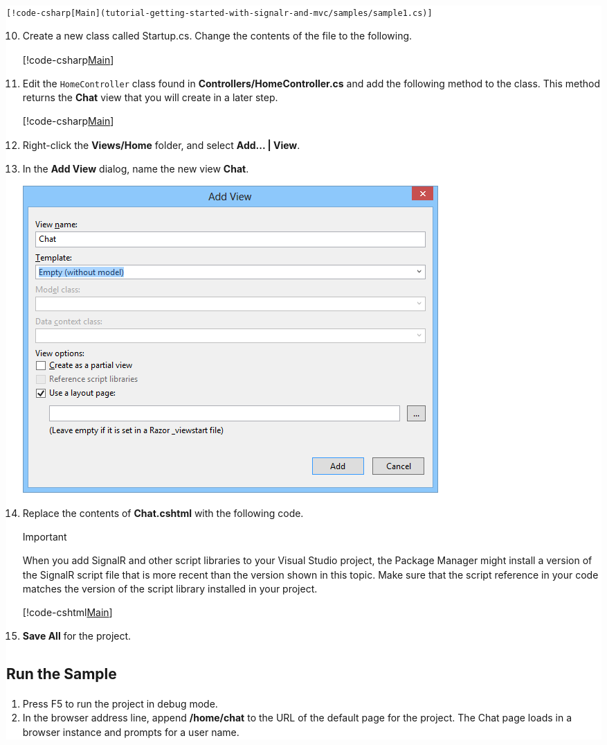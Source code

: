     [!code-csharp[Main](tutorial-getting-started-with-signalr-and-mvc/samples/sample1.cs)]
10. Create a new class called Startup.cs. Change the contents of the file to the following.

    [!code-csharp[Main](tutorial-getting-started-with-signalr-and-mvc/samples/sample2.cs)]
11. Edit the `HomeController` class found in **Controllers/HomeController.cs** and add the following method to the class. This method returns the **Chat** view that you will create in a later step.

    [!code-csharp[Main](tutorial-getting-started-with-signalr-and-mvc/samples/sample3.cs)]
12. Right-click the **Views/Home** folder, and select **Add... | View**.
13. In the **Add View** dialog, name the new view **Chat**.

    ![Add a view](tutorial-getting-started-with-signalr-and-mvc/_static/image7.png)
14. Replace the contents of **Chat.cshtml** with the following code.

    > [!IMPORTANT]
    > When you add SignalR and other script libraries to your Visual Studio project, the Package Manager might install a version of the SignalR script file that is more recent than the version shown in this topic. Make sure that the script reference in your code matches the version of the script library installed in your project.

    [!code-cshtml[Main](tutorial-getting-started-with-signalr-and-mvc/samples/sample4.cshtml)]
15. **Save All** for the project.

<a id="run"></a>

## Run the Sample

1. Press F5 to run the project in debug mode.
2. In the browser address line, append **/home/chat** to the URL of the default page for the project. The Chat page loads in a browser instance and prompts for a user name.
